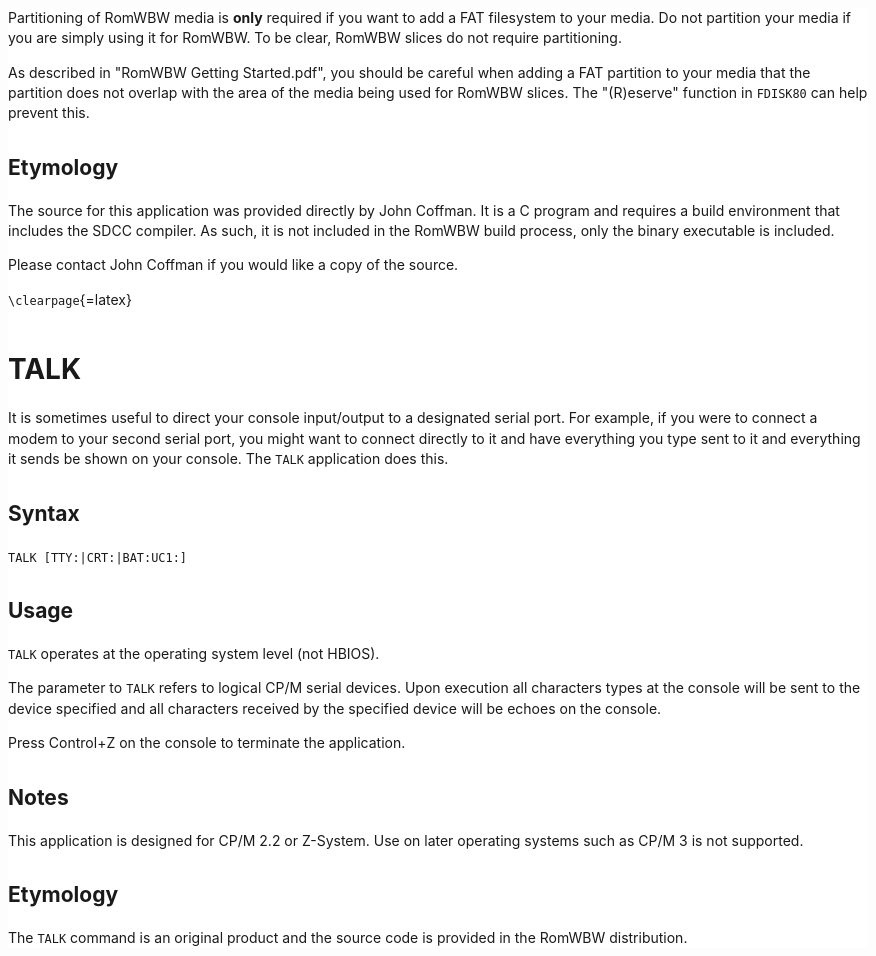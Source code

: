 Partitioning of RomWBW media is **only** required if you want to add a
FAT filesystem to your media. Do not partition your media if you are
simply using it for RomWBW. To be clear, RomWBW slices do not require
partitioning.

As described in "RomWBW Getting Started.pdf", you should be careful
when adding a FAT partition to your media that the partition does not
overlap with the area of the media being used for RomWBW slices. The
"(R)eserve" function in `FDISK80` can help prevent this.

## Etymology

The source for this application was provided directly by John Coffman.
It is a C program and requires a build environment that includes the
SDCC compiler. As such, it is not included in the RomWBW build
process, only the binary executable is included.

Please contact John Coffman if you would like a copy of the source.

`\clearpage`{=latex}

# TALK

It is sometimes useful to direct your console input/output to a
designated serial port.  For example, if you were to connect a modem
to your second serial port, you might want to connect directly to it
and have everything you type sent to it and everything it sends be
shown on your console.  The `TALK` application does this.

## Syntax

`TALK [TTY:|CRT:|BAT:UC1:]`

## Usage

`TALK` operates at the operating system level (not HBIOS).

The parameter to `TALK` refers to logical CP/M serial devices.  Upon
execution all characters types at the console will be sent to the
device specified and all characters received by the specified device
will be echoes on the console.

Press Control+Z on the console to terminate the application.

## Notes

This application is designed for CP/M 2.2 or Z-System.  Use on later
operating systems such as CP/M 3 is not supported.

## Etymology

The `TALK` command is an original product and the source code is
provided in the RomWBW distribution.
